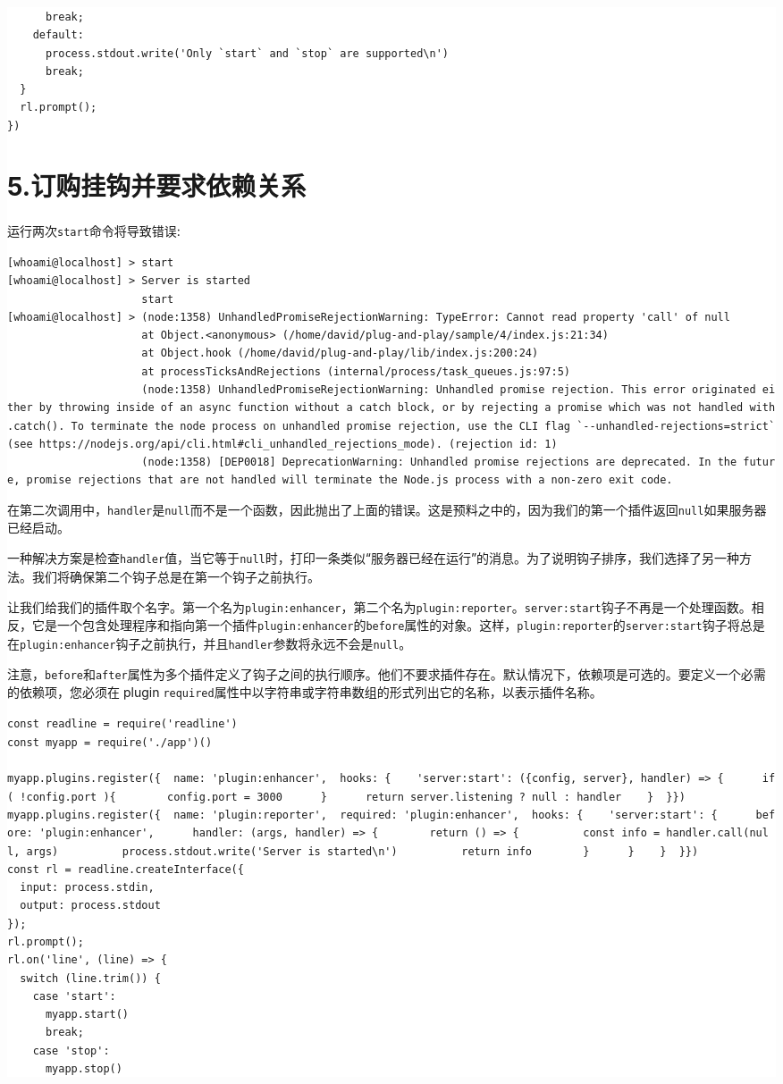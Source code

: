 ```
      break;
    default:
      process.stdout.write('Only `start` and `stop` are supported\n')
      break;
  }
  rl.prompt();
})
```

# 5.订购挂钩并要求依赖关系

运行两次`start`命令将导致错误:

```
[whoami@localhost] > start
[whoami@localhost] > Server is started
                     start
[whoami@localhost] > (node:1358) UnhandledPromiseRejectionWarning: TypeError: Cannot read property 'call' of null
                     at Object.<anonymous> (/home/david/plug-and-play/sample/4/index.js:21:34)
                     at Object.hook (/home/david/plug-and-play/lib/index.js:200:24)
                     at processTicksAndRejections (internal/process/task_queues.js:97:5)
                     (node:1358) UnhandledPromiseRejectionWarning: Unhandled promise rejection. This error originated either by throwing inside of an async function without a catch block, or by rejecting a promise which was not handled with .catch(). To terminate the node process on unhandled promise rejection, use the CLI flag `--unhandled-rejections=strict` (see https://nodejs.org/api/cli.html#cli_unhandled_rejections_mode). (rejection id: 1)
                     (node:1358) [DEP0018] DeprecationWarning: Unhandled promise rejections are deprecated. In the future, promise rejections that are not handled will terminate the Node.js process with a non-zero exit code.
```

在第二次调用中，`handler`是`null`而不是一个函数，因此抛出了上面的错误。这是预料之中的，因为我们的第一个插件返回`null`如果服务器已经启动。

一种解决方案是检查`handler`值，当它等于`null`时，打印一条类似“服务器已经在运行”的消息。为了说明钩子排序，我们选择了另一种方法。我们将确保第二个钩子总是在第一个钩子之前执行。

让我们给我们的插件取个名字。第一个名为`plugin:enhancer`，第二个名为`plugin:reporter`。`server:start`钩子不再是一个处理函数。相反，它是一个包含处理程序和指向第一个插件`plugin:enhancer`的`before`属性的对象。这样，`plugin:reporter`的`server:start`钩子将总是在`plugin:enhancer`钩子之前执行，并且`handler`参数将永远不会是`null`。

注意，`before`和`after`属性为多个插件定义了钩子之间的执行顺序。他们不要求插件存在。默认情况下，依赖项是可选的。要定义一个必需的依赖项，您必须在 plugin `required`属性中以字符串或字符串数组的形式列出它的名称，以表示插件名称。

```
const readline = require('readline')
const myapp = require('./app')()

myapp.plugins.register({  name: 'plugin:enhancer',  hooks: {    'server:start': ({config, server}, handler) => {      if( !config.port ){        config.port = 3000      }      return server.listening ? null : handler    }  }})
myapp.plugins.register({  name: 'plugin:reporter',  required: 'plugin:enhancer',  hooks: {    'server:start': {      before: 'plugin:enhancer',      handler: (args, handler) => {        return () => {          const info = handler.call(null, args)          process.stdout.write('Server is started\n')          return info        }      }    }  }})
const rl = readline.createInterface({
  input: process.stdin,
  output: process.stdout
});
rl.prompt();
rl.on('line', (line) => {
  switch (line.trim()) {
    case 'start':
      myapp.start()
      break;
    case 'stop':
      myapp.stop()
```